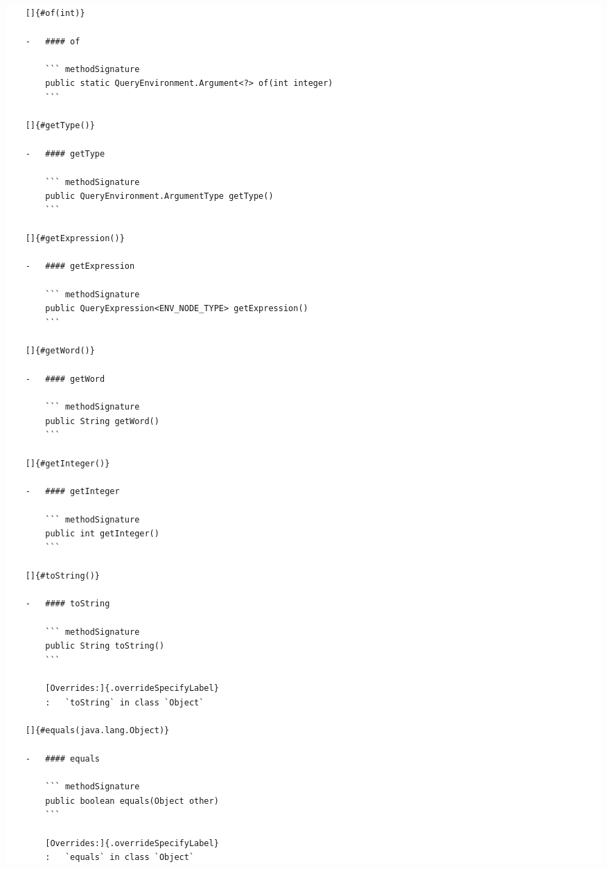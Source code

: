         []{#of(int)}

        -   #### of

            ``` methodSignature
            public static QueryEnvironment.Argument<?> of​(int integer)
            ```

        []{#getType()}

        -   #### getType

            ``` methodSignature
            public QueryEnvironment.ArgumentType getType()
            ```

        []{#getExpression()}

        -   #### getExpression

            ``` methodSignature
            public QueryExpression<ENV_NODE_TYPE> getExpression()
            ```

        []{#getWord()}

        -   #### getWord

            ``` methodSignature
            public String getWord()
            ```

        []{#getInteger()}

        -   #### getInteger

            ``` methodSignature
            public int getInteger()
            ```

        []{#toString()}

        -   #### toString

            ``` methodSignature
            public String toString()
            ```

            [Overrides:]{.overrideSpecifyLabel}
            :   `toString` in class `Object`

        []{#equals(java.lang.Object)}

        -   #### equals

            ``` methodSignature
            public boolean equals​(Object other)
            ```

            [Overrides:]{.overrideSpecifyLabel}
            :   `equals` in class `Object`
